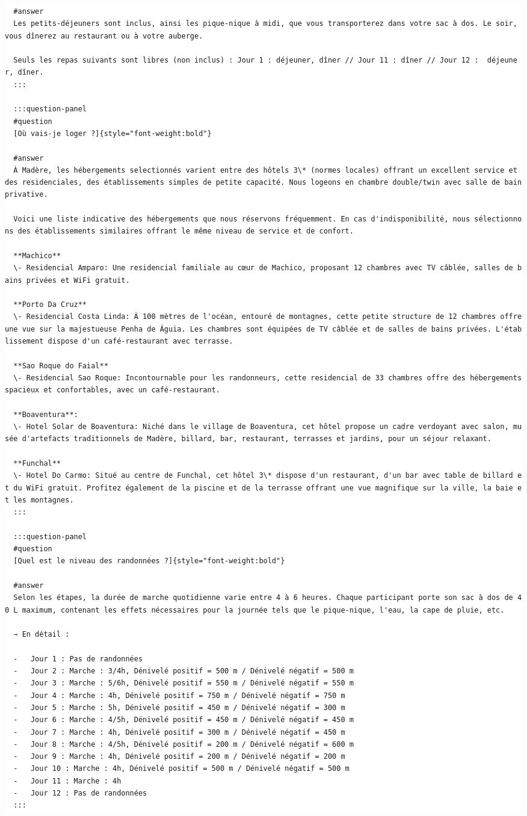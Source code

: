       #answer
      Les petits-déjeuners sont inclus, ainsi les pique-nique à midi, que vous transporterez dans votre sac à dos. Le soir, vous dînerez au restaurant ou à votre auberge.
      
      Seuls les repas suivants sont libres (non inclus) : Jour 1 : déjeuner, dîner // Jour 11 : dîner // Jour 12 :  déjeuner, dîner.
      :::

      :::question-panel
      #question
      [Où vais-je loger ?]{style="font-weight:bold"}
      
      #answer
      À Madère, les hébergements selectionnés varient entre des hôtels 3\* (normes locales) offrant un excellent service et des residenciales, des établissements simples de petite capacité. Nous logeons en chambre double/twin avec salle de bain privative.
      
      Voici une liste indicative des hébergements que nous réservons fréquemment. En cas d'indisponibilité, nous sélectionnons des établissements similaires offrant le même niveau de service et de confort.
      
      **Machico**
      \- Residencial Amparo: Une residencial familiale au cœur de Machico, proposant 12 chambres avec TV câblée, salles de bains privées et WiFi gratuit.
      
      **Porto Da Cruz**
      \- Residencial Costa Linda: À 100 mètres de l'océan, entouré de montagnes, cette petite structure de 12 chambres offre une vue sur la majestueuse Penha de Águia. Les chambres sont équipées de TV câblée et de salles de bains privées. L'établissement dispose d'un café-restaurant avec terrasse.
      
      **Sao Roque do Faial**
      \- Residencial Sao Roque: Incontournable pour les randonneurs, cette residencial de 33 chambres offre des hébergements spacieux et confortables, avec un café-restaurant.
      
      **Boaventura**:
      \- Hotel Solar de Boaventura: Niché dans le village de Boaventura, cet hôtel propose un cadre verdoyant avec salon, musée d'artefacts traditionnels de Madère, billard, bar, restaurant, terrasses et jardins, pour un séjour relaxant.
      
      **Funchal**
      \- Hotel Do Carmo: Situé au centre de Funchal, cet hôtel 3\* dispose d'un restaurant, d'un bar avec table de billard et du WiFi gratuit. Profitez également de la piscine et de la terrasse offrant une vue magnifique sur la ville, la baie et les montagnes.
      :::

      :::question-panel
      #question
      [Quel est le niveau des randonnées ?]{style="font-weight:bold"}
      
      #answer
      Selon les étapes, la durée de marche quotidienne varie entre 4 à 6 heures. Chaque participant porte son sac à dos de 40 L maximum, contenant les effets nécessaires pour la journée tels que le pique-nique, l'eau, la cape de pluie, etc.
      
      ⇾ En détail :
      
      -   Jour 1 : Pas de randonnées
      -   Jour 2 : Marche : 3/4h, Dénivelé positif = 500 m / Dénivelé négatif = 500 m
      -   Jour 3 : Marche : 5/6h, Dénivelé positif = 550 m / Dénivelé négatif = 550 m
      -   Jour 4 : Marche : 4h, Dénivelé positif = 750 m / Dénivelé négatif = 750 m
      -   Jour 5 : Marche : 5h, Dénivelé positif = 450 m / Dénivelé négatif = 300 m
      -   Jour 6 : Marche : 4/5h, Dénivelé positif = 450 m / Dénivelé négatif = 450 m
      -   Jour 7 : Marche : 4h, Dénivelé positif = 300 m / Dénivelé négatif = 450 m
      -   Jour 8 : Marche : 4/5h, Dénivelé positif = 200 m / Dénivelé négatif = 600 m
      -   Jour 9 : Marche : 4h, Dénivelé positif = 200 m / Dénivelé négatif = 200 m
      -   Jour 10 : Marche : 4h, Dénivelé positif = 500 m / Dénivelé négatif = 500 m
      -   Jour 11 : Marche : 4h
      -   Jour 12 : Pas de randonnées
      :::
